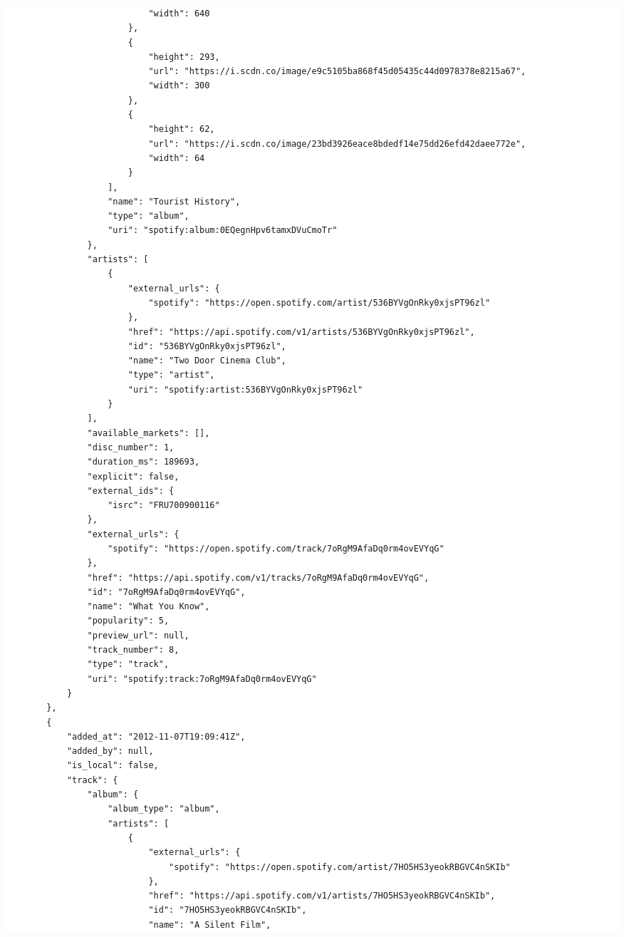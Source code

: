                                 "width": 640
                            },
                            {
                                "height": 293,
                                "url": "https://i.scdn.co/image/e9c5105ba868f45d05435c44d0978378e8215a67",
                                "width": 300
                            },
                            {
                                "height": 62,
                                "url": "https://i.scdn.co/image/23bd3926eace8bdedf14e75dd26efd42daee772e",
                                "width": 64
                            }
                        ],
                        "name": "Tourist History",
                        "type": "album",
                        "uri": "spotify:album:0EQegnHpv6tamxDVuCmoTr"
                    },
                    "artists": [
                        {
                            "external_urls": {
                                "spotify": "https://open.spotify.com/artist/536BYVgOnRky0xjsPT96zl"
                            },
                            "href": "https://api.spotify.com/v1/artists/536BYVgOnRky0xjsPT96zl",
                            "id": "536BYVgOnRky0xjsPT96zl",
                            "name": "Two Door Cinema Club",
                            "type": "artist",
                            "uri": "spotify:artist:536BYVgOnRky0xjsPT96zl"
                        }
                    ],
                    "available_markets": [],
                    "disc_number": 1,
                    "duration_ms": 189693,
                    "explicit": false,
                    "external_ids": {
                        "isrc": "FRU700900116"
                    },
                    "external_urls": {
                        "spotify": "https://open.spotify.com/track/7oRgM9AfaDq0rm4ovEVYqG"
                    },
                    "href": "https://api.spotify.com/v1/tracks/7oRgM9AfaDq0rm4ovEVYqG",
                    "id": "7oRgM9AfaDq0rm4ovEVYqG",
                    "name": "What You Know",
                    "popularity": 5,
                    "preview_url": null,
                    "track_number": 8,
                    "type": "track",
                    "uri": "spotify:track:7oRgM9AfaDq0rm4ovEVYqG"
                }
            },
            {
                "added_at": "2012-11-07T19:09:41Z",
                "added_by": null,
                "is_local": false,
                "track": {
                    "album": {
                        "album_type": "album",
                        "artists": [
                            {
                                "external_urls": {
                                    "spotify": "https://open.spotify.com/artist/7HO5HS3yeokRBGVC4nSKIb"
                                },
                                "href": "https://api.spotify.com/v1/artists/7HO5HS3yeokRBGVC4nSKIb",
                                "id": "7HO5HS3yeokRBGVC4nSKIb",
                                "name": "A Silent Film",